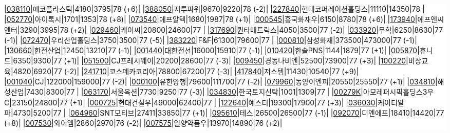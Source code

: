 |[038110](https://finance.daum.net/quotes/A038110)|에코플라스틱|4180|3795|78 (+6)|
|[388050](https://finance.daum.net/quotes/A388050)|지투파워|9670|9220|78 (-2)|
|[227840](https://finance.daum.net/quotes/A227840)|현대코퍼레이션홀딩스|11110|14350|78 |
|[052770](https://finance.daum.net/quotes/A052770)|아이톡시|1701|1353|78 (+8)|
|[073540](https://finance.daum.net/quotes/A073540)|에프알텍|1680|1987|78 (+1)|
|[000545](https://finance.daum.net/quotes/A000545)|흥국화재우|6150|8780|78 (+6)|
|[173940](https://finance.daum.net/quotes/A173940)|에프엔씨엔터|3290|3995|78 (+2)|
|[029460](https://finance.daum.net/quotes/A029460)|케이씨|20800|24600|77 |
|[317690](https://finance.daum.net/quotes/A317690)|퀀타매트릭스|4050|3500|77 (-2)|
|[033920](https://finance.daum.net/quotes/A033920)|무학|6250|8630|77 (-1)|
|[072470](https://finance.daum.net/quotes/A072470)|우리산업홀딩스|3750|3500|77 (-5)|
|[383220](https://finance.daum.net/quotes/A383220)|F&F|61300|79600|77 |
|[000810](https://finance.daum.net/quotes/A000810)|삼성화재|373500|473000|77 (-1)|
|[130660](https://finance.daum.net/quotes/A130660)|한전산업|12450|13210|77 (-1)|
|[001440](https://finance.daum.net/quotes/A001440)|대한전선|16000|15910|77 (-1)|
|[010420](https://finance.daum.net/quotes/A010420)|한솔PNS|1144|1879|77 (+1)|
|[005870](https://finance.daum.net/quotes/A005870)|휴니드|6350|9300|77 (+1)|
|[051500](https://finance.daum.net/quotes/A051500)|CJ프레시웨이|20200|28600|77 (-3)|
|[009450](https://finance.daum.net/quotes/A009450)|경동나비엔|52500|73900|77 (+3)|
|[100220](https://finance.daum.net/quotes/A100220)|비상교육|4820|6920|77 (-2)|
|[241710](https://finance.daum.net/quotes/A241710)|코스메카코리아|78800|67200|77 (-3)|
|[417840](https://finance.daum.net/quotes/A417840)|저스템|11430|10540|77 (+9)|
|[001040](https://finance.daum.net/quotes/A001040)|CJ|122000|159000|77 (-2)|
|[000100](https://finance.daum.net/quotes/A000100)|유한양행|79600|111700|77 (-2)|
|[079960](https://finance.daum.net/quotes/A079960)|동양이엔피|20550|25550|77 (+1)|
|[034810](https://finance.daum.net/quotes/A034810)|해성산업|7430|8300|77 |
|[063170](https://finance.daum.net/quotes/A063170)|서울옥션|7730|9250|77 (-3)|
|[034830](https://finance.daum.net/quotes/A034830)|한국토지신탁|1001|1309|77 |
|[00279K](https://finance.daum.net/quotes/A00279K)|아모레퍼시픽홀딩스3우C|23150|24800|77 (+1)|
|[000725](https://finance.daum.net/quotes/A000725)|현대건설우|49000|62400|77 |
|[122640](https://finance.daum.net/quotes/A122640)|예스티|19300|17900|77 (+3)|
|[036030](https://finance.daum.net/quotes/A036030)|케이티알파|4730|5200|77 |
|[064960](https://finance.daum.net/quotes/A064960)|SNT모티브|27411|33850|77 (+1)|
|[095610](https://finance.daum.net/quotes/A095610)|테스|26500|26500|77 (-1)|
|[092070](https://finance.daum.net/quotes/A092070)|디엔에프|18410|14420|77 (+8)|
|[007530](https://finance.daum.net/quotes/A007530)|와이엠|2860|2970|76 (-2)|
|[007575](https://finance.daum.net/quotes/A007575)|일양약품우|13970|14890|76 (+2)|